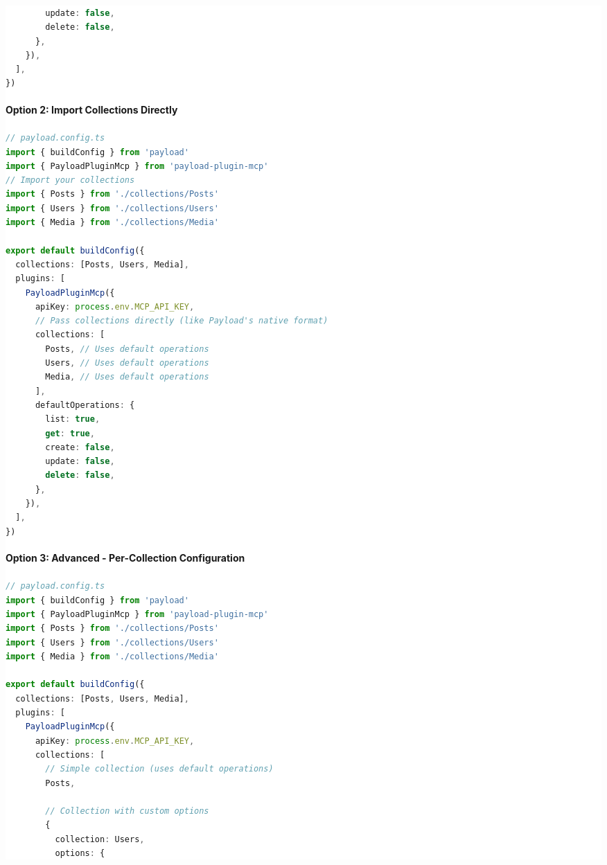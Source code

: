 ```typescript
        update: false,
        delete: false,
      },
    }),
  ],
})
```

#### Option 2: Import Collections Directly

```typescript
// payload.config.ts
import { buildConfig } from 'payload'
import { PayloadPluginMcp } from 'payload-plugin-mcp'
// Import your collections
import { Posts } from './collections/Posts'
import { Users } from './collections/Users'
import { Media } from './collections/Media'

export default buildConfig({
  collections: [Posts, Users, Media],
  plugins: [
    PayloadPluginMcp({
      apiKey: process.env.MCP_API_KEY,
      // Pass collections directly (like Payload's native format)
      collections: [
        Posts, // Uses default operations
        Users, // Uses default operations
        Media, // Uses default operations
      ],
      defaultOperations: {
        list: true,
        get: true,
        create: false,
        update: false,
        delete: false,
      },
    }),
  ],
})
```

#### Option 3: Advanced - Per-Collection Configuration

```typescript
// payload.config.ts
import { buildConfig } from 'payload'
import { PayloadPluginMcp } from 'payload-plugin-mcp'
import { Posts } from './collections/Posts'
import { Users } from './collections/Users'
import { Media } from './collections/Media'

export default buildConfig({
  collections: [Posts, Users, Media],
  plugins: [
    PayloadPluginMcp({
      apiKey: process.env.MCP_API_KEY,
      collections: [
        // Simple collection (uses default operations)
        Posts,

        // Collection with custom options
        {
          collection: Users,
          options: {
```